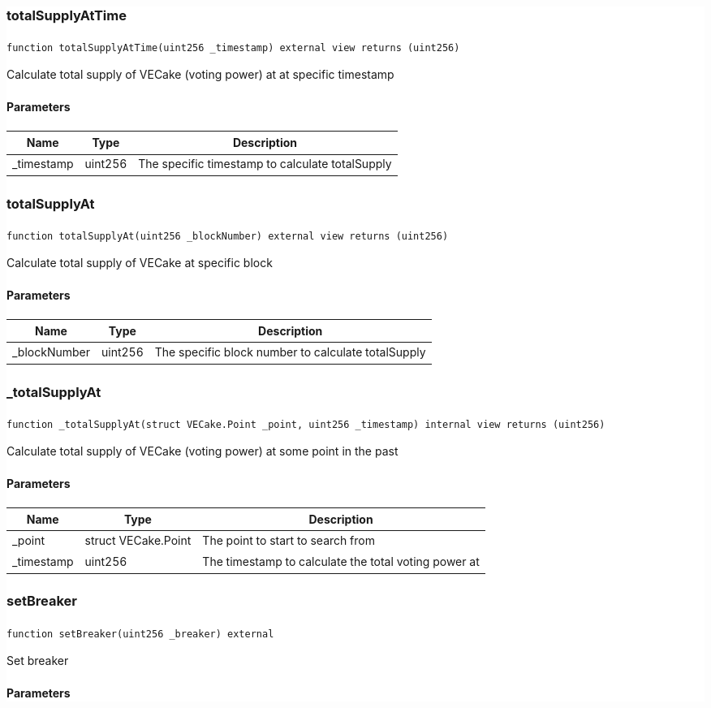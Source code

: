 ### totalSupplyAtTime

```solidity
function totalSupplyAtTime(uint256 _timestamp) external view returns (uint256)
```

Calculate total supply of VECake (voting power) at at specific timestamp

#### Parameters

| Name | Type | Description |
| ---- | ---- | ----------- |
| _timestamp | uint256 | The specific timestamp to calculate totalSupply |

### totalSupplyAt

```solidity
function totalSupplyAt(uint256 _blockNumber) external view returns (uint256)
```

Calculate total supply of VECake at specific block

#### Parameters

| Name | Type | Description |
| ---- | ---- | ----------- |
| _blockNumber | uint256 | The specific block number to calculate totalSupply |

### _totalSupplyAt

```solidity
function _totalSupplyAt(struct VECake.Point _point, uint256 _timestamp) internal view returns (uint256)
```

Calculate total supply of VECake (voting power) at some point in the past

#### Parameters

| Name | Type | Description |
| ---- | ---- | ----------- |
| _point | struct VECake.Point | The point to start to search from |
| _timestamp | uint256 | The timestamp to calculate the total voting power at |

### setBreaker

```solidity
function setBreaker(uint256 _breaker) external
```

Set breaker

#### Parameters
